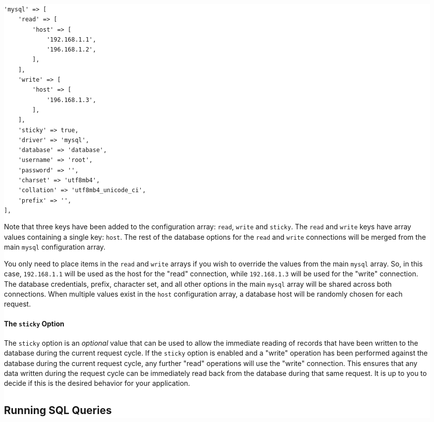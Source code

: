    'mysql' => [
        'read' => [
            'host' => [
                '192.168.1.1',
                '196.168.1.2',
            ],
        ],
        'write' => [
            'host' => [
                '196.168.1.3',
            ],
        ],
        'sticky' => true,
        'driver' => 'mysql',
        'database' => 'database',
        'username' => 'root',
        'password' => '',
        'charset' => 'utf8mb4',
        'collation' => 'utf8mb4_unicode_ci',
        'prefix' => '',
    ],

Note that three keys have been added to the configuration array: `read`,
`write` and `sticky`. The `read` and `write` keys have array values
containing a single key: `host`. The rest of the database options for the
`read` and `write` connections will be merged from the main `mysql`
configuration array.

You only need to place items in the `read` and `write` arrays if you wish to
override the values from the main `mysql` array. So, in this case,
`192.168.1.1` will be used as the host for the "read" connection, while
`192.168.1.3` will be used for the "write" connection. The database
credentials, prefix, character set, and all other options in the main
`mysql` array will be shared across both connections. When multiple values
exist in the `host` configuration array, a database host will be randomly
chosen for each request.

<a name="the-sticky-option"></a>
#### The `sticky` Option

The `sticky` option is an *optional* value that can be used to allow the
immediate reading of records that have been written to the database during
the current request cycle. If the `sticky` option is enabled and a "write"
operation has been performed against the database during the current request
cycle, any further "read" operations will use the "write" connection. This
ensures that any data written during the request cycle can be immediately
read back from the database during that same request. It is up to you to
decide if this is the desired behavior for your application.

<a name="running-queries"></a>
## Running SQL Queries

